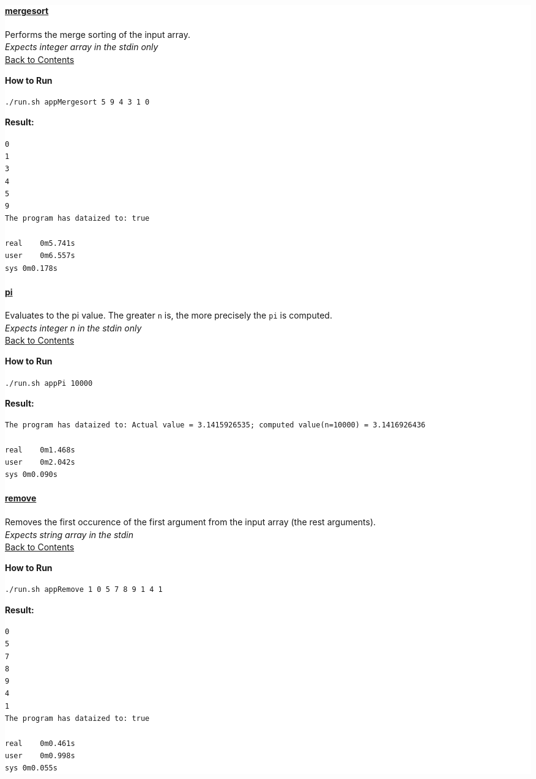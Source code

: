 #### [mergesort](eo/mergesort.eo)
Performs the merge sorting of the input array.  
*Expects integer array in the stdin only*  
[Back to Contents](#examples)  

**How to Run**
```
./run.sh appMergesort 5 9 4 3 1 0
```  

**Result:**  
```
0 
1 
3 
4 
5 
9 
The program has dataized to: true

real	0m5.741s
user	0m6.557s
sys	0m0.178s
```

#### [pi](eo/pi.eo)
Evaluates to the pi value. The greater `n` is, the more precisely the `pi` is computed.  
*Expects integer n in the stdin only*  
[Back to Contents](#examples)  

**How to Run**
```
./run.sh appPi 10000
```  

**Result:**  
```
The program has dataized to: Actual value = 3.1415926535; computed value(n=10000) = 3.1416926436

real	0m1.468s
user	0m2.042s
sys	0m0.090s
```

#### [remove](eo/remove.eo)
Removes the first occurence of the first argument from the input array (the rest arguments).  
*Expects string array in the stdin*  
[Back to Contents](#examples)  

**How to Run**
```
./run.sh appRemove 1 0 5 7 8 9 1 4 1
```  

**Result:**  
```
0 
5 
7 
8 
9 
4 
1
The program has dataized to: true

real	0m0.461s
user	0m0.998s
sys	0m0.055s
```